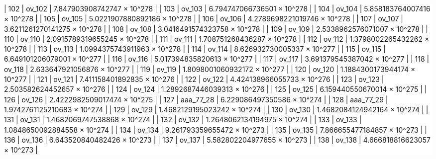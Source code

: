 | 102 | ov_102 | 7.847903908742747 × 10^278 |
| 103 | ov_103 | 6.794747066736501 × 10^278 |
| 104 | ov_104 | 5.858183764007416 × 10^278 |
| 105 | ov_105 | 5.0221907880892186 × 10^278 |
| 106 | ov_106 | 4.2789698221019746 × 10^278 |
| 107 | ov_107 | 3.6211261270141275 × 10^278 |
| 108 | ov_108 | 3.0416491574323758 × 10^278 |
| 109 | ov_109 | 2.5338962576071007 × 10^278 |
| 110 | ov_110 | 2.0915789319655245 × 10^278 |
| 111 | ov_111 | 1.708751268436287 × 10^278 |
| 112 | ov_112 | 1.3798002265432262 × 10^278 |
| 113 | ov_113 | 1.0994375743911963 × 10^278 |
| 114 | ov_114 | 8.626932730005337 × 10^277 |
| 115 | ov_115 | 6.649101206079001 × 10^277 |
| 116 | ov_116 | 5.017394835820613 × 10^277 |
| 117 | ov_117 | 3.691379545387042 × 10^277 |
| 118 | ov_118 | 2.633647921056876 × 10^277 |
| 119 | ov_119 | 1.8098001060932172 × 10^277 |
| 120 | ov_120 | 1.1884300173944174 × 10^277 |
| 121 | ov_121 | 7.411158401892835 × 10^276 |
| 122 | ov_122 | 4.424138966055733 × 10^276 |
| 123 | ov_123 | 2.503582624452657 × 10^276 |
| 124 | ov_124 | 1.2892687446039313 × 10^276 |
| 125 | ov_125 | 6.159440550670014 × 10^275 |
| 126 | ov_126 | 2.4222982509017474 × 10^275 |
| 127 | aaa_77_28 | 6.229086497350586 × 10^274 |
| 128 | aaa_77_29 | 1.9742761125210683 × 10^274 |
| 129 | ov_129 | 1.4682129195023242 × 10^274 |
| 130 | ov_130 | 1.4682084124942164 × 10^274 |
| 131 | ov_131 | 1.4682069747538868 × 10^274 |
| 132 | ov_132 | 1.2648062134194975 × 10^274 |
| 133 | ov_133 | 1.0848650092884558 × 10^274 |
| 134 | ov_134 | 9.261793359655472 × 10^273 |
| 135 | ov_135 | 7.866655477184857 × 10^273 |
| 136 | ov_136 | 6.643520840482426 × 10^273 |
| 137 | ov_137 | 5.582802204977655 × 10^273 |
| 138 | ov_138 | 4.666818816623057 × 10^273 |